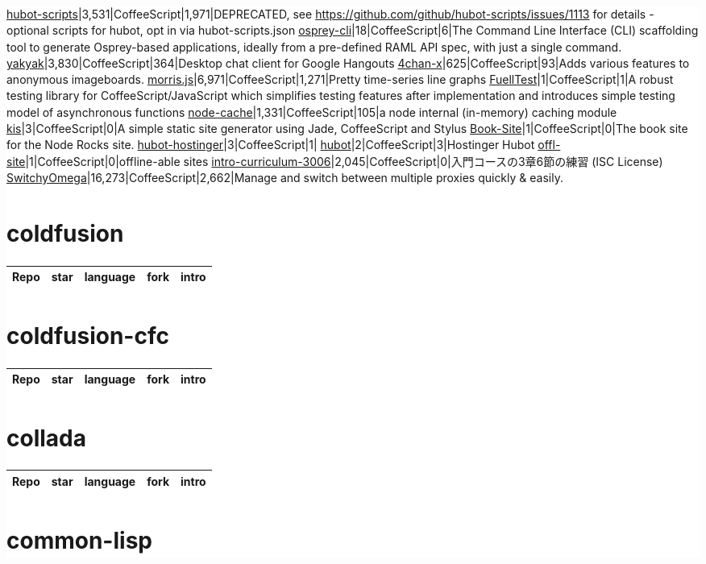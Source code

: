 [hubot-scripts](https://github.com/github/hubot-scripts)|3,531|CoffeeScript|1,971|DEPRECATED, see https://github.com/github/hubot-scripts/issues/1113 for details - optional scripts for hubot, opt in via hubot-scripts.json
[osprey-cli](https://github.com/mulesoft/osprey-cli)|18|CoffeeScript|6|The Command Line Interface (CLI) scaffolding tool to generate Osprey-based applications, ideally from a pre-defined RAML API spec, with just a single command.
[yakyak](https://github.com/yakyak/yakyak)|3,830|CoffeeScript|364|Desktop chat client for Google Hangouts
[4chan-x](https://github.com/ccd0/4chan-x)|625|CoffeeScript|93|Adds various features to anonymous imageboards.
[morris.js](https://github.com/morrisjs/morris.js)|6,971|CoffeeScript|1,271|Pretty time-series line graphs
[FuellTest](https://github.com/nikita-volkov/FuellTest)|1|CoffeeScript|1|A robust testing library for CoffeeScript/JavaScript which simplifies testing features after implementation and introduces simple testing model of asynchronous functions
[node-cache](https://github.com/node-cache/node-cache)|1,331|CoffeeScript|105|a node internal (in-memory) caching module
[kis](https://github.com/mikemurray/kis)|3|CoffeeScript|0|A simple static site generator using Jade, CoffeeScript and Stylus
[Book-Site](https://github.com/NodeRocks/Book-Site)|1|CoffeeScript|0|The book site for the Node Rocks site.
[hubot-hostinger](https://github.com/hostinger/hubot-hostinger)|3|CoffeeScript|1|
[hubot](https://github.com/hostinger/hubot)|2|CoffeeScript|3|Hostinger Hubot
[offl-site](https://github.com/pmuellr/offl-site)|1|CoffeeScript|0|offline-able sites
[intro-curriculum-3006](https://github.com/progedu/intro-curriculum-3006)|2,045|CoffeeScript|0|入門コースの3章6節の練習 (ISC License)
[SwitchyOmega](https://github.com/FelisCatus/SwitchyOmega)|16,273|CoffeeScript|2,662|Manage and switch between multiple proxies quickly & easily.


# coldfusion

Repo|star|language|fork|intro
-|-|-|-|-



# coldfusion-cfc

Repo|star|language|fork|intro
-|-|-|-|-



# collada

Repo|star|language|fork|intro
-|-|-|-|-



# common-lisp
